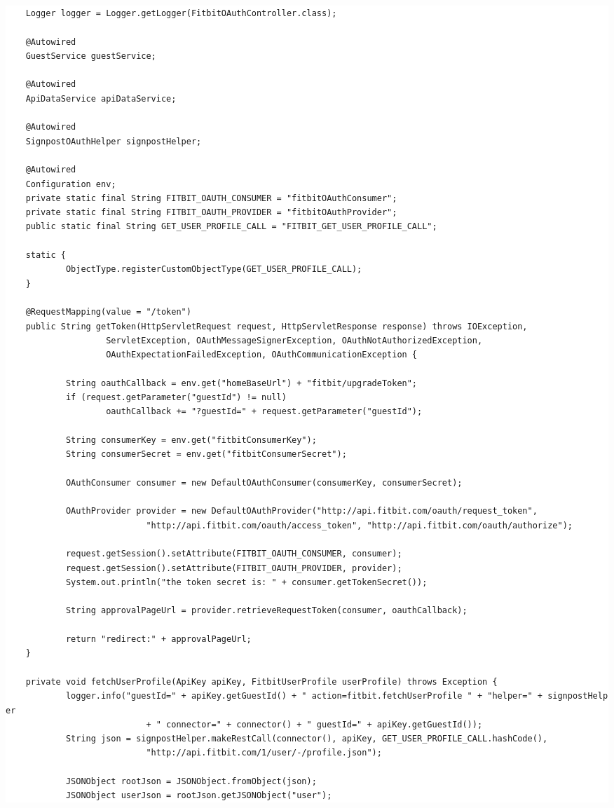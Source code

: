         Logger logger = Logger.getLogger(FitbitOAuthController.class);

        @Autowired
        GuestService guestService;

        @Autowired
        ApiDataService apiDataService;

        @Autowired
        SignpostOAuthHelper signpostHelper;

        @Autowired
        Configuration env;
        private static final String FITBIT_OAUTH_CONSUMER = "fitbitOAuthConsumer";
        private static final String FITBIT_OAUTH_PROVIDER = "fitbitOAuthProvider";
        public static final String GET_USER_PROFILE_CALL = "FITBIT_GET_USER_PROFILE_CALL";

        static {
                ObjectType.registerCustomObjectType(GET_USER_PROFILE_CALL);
        }

        @RequestMapping(value = "/token")
        public String getToken(HttpServletRequest request, HttpServletResponse response) throws IOException,
                        ServletException, OAuthMessageSignerException, OAuthNotAuthorizedException,
                        OAuthExpectationFailedException, OAuthCommunicationException {

                String oauthCallback = env.get("homeBaseUrl") + "fitbit/upgradeToken";
                if (request.getParameter("guestId") != null)
                        oauthCallback += "?guestId=" + request.getParameter("guestId");

                String consumerKey = env.get("fitbitConsumerKey");
                String consumerSecret = env.get("fitbitConsumerSecret");

                OAuthConsumer consumer = new DefaultOAuthConsumer(consumerKey, consumerSecret);

                OAuthProvider provider = new DefaultOAuthProvider("http://api.fitbit.com/oauth/request_token",
                                "http://api.fitbit.com/oauth/access_token", "http://api.fitbit.com/oauth/authorize");

                request.getSession().setAttribute(FITBIT_OAUTH_CONSUMER, consumer);
                request.getSession().setAttribute(FITBIT_OAUTH_PROVIDER, provider);
                System.out.println("the token secret is: " + consumer.getTokenSecret());

                String approvalPageUrl = provider.retrieveRequestToken(consumer, oauthCallback);

                return "redirect:" + approvalPageUrl;
        }

        private void fetchUserProfile(ApiKey apiKey, FitbitUserProfile userProfile) throws Exception {
                logger.info("guestId=" + apiKey.getGuestId() + " action=fitbit.fetchUserProfile " + "helper=" + signpostHelper
                                + " connector=" + connector() + " guestId=" + apiKey.getGuestId());
                String json = signpostHelper.makeRestCall(connector(), apiKey, GET_USER_PROFILE_CALL.hashCode(),
                                "http://api.fitbit.com/1/user/-/profile.json");

                JSONObject rootJson = JSONObject.fromObject(json);
                JSONObject userJson = rootJson.getJSONObject("user");
